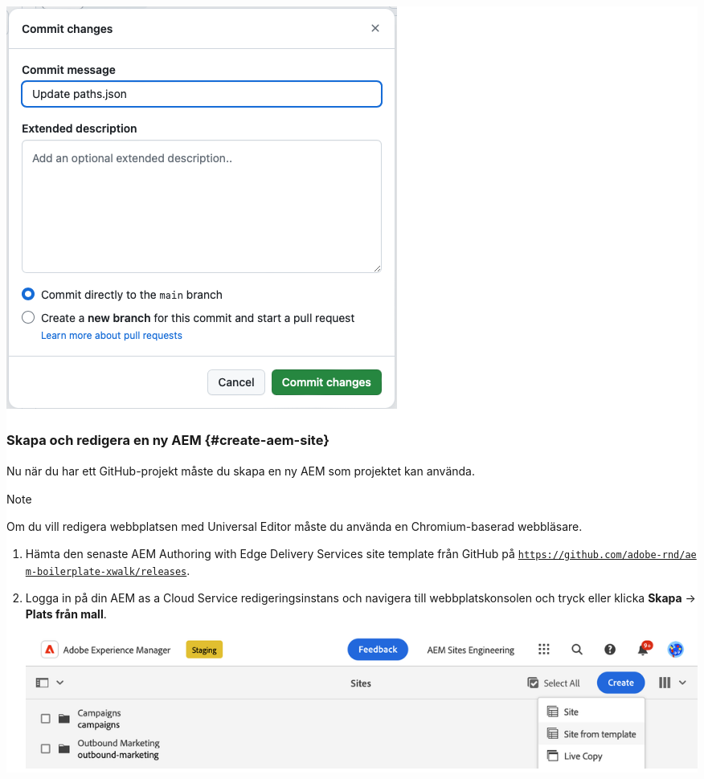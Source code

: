    ![Genomför ändringar](assets/edge-dev-getting-started/commit-paths-changes.png)

### Skapa och redigera en ny AEM {#create-aem-site}

Nu när du har ett GitHub-projekt måste du skapa en ny AEM som projektet kan använda.

>[!NOTE]
>
>Om du vill redigera webbplatsen med Universal Editor måste du använda en Chromium-baserad webbläsare.

1. Hämta den senaste AEM Authoring with Edge Delivery Services site template från GitHub på [`https://github.com/adobe-rnd/aem-boilerplate-xwalk/releases`](https://github.com/adobe-rnd/aem-boilerplate-xwalk/releases).

1. Logga in på din AEM as a Cloud Service redigeringsinstans och navigera till webbplatskonsolen och tryck eller klicka **Skapa** -> **Plats från mall**.

   ![Skapa en ny plats från konsolen](assets/edge-dev-getting-started/create-site-console.png)

